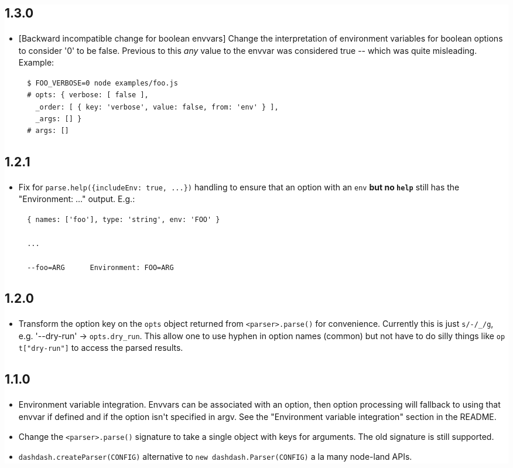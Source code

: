## 1.3.0

- [Backward incompatible change for boolean envvars] Change the interpretation of environment variables for boolean
  options to consider '0' to be false. Previous to this *any* value to the envvar was considered true -- which was quite
  misleading. Example:

        $ FOO_VERBOSE=0 node examples/foo.js
        # opts: { verbose: [ false ],
          _order: [ { key: 'verbose', value: false, from: 'env' } ],
          _args: [] }
        # args: []

## 1.2.1

- Fix for `parse.help({includeEnv: true, ...})` handling to ensure that an option with an `env` **but no `help`** still
  has the "Environment: ..."
  output. E.g.:

        { names: ['foo'], type: 'string', env: 'FOO' }

        ...

        --foo=ARG      Environment: FOO=ARG

## 1.2.0

- Transform the option key on the `opts` object returned from
  `<parser>.parse()` for convenience. Currently this is just
  `s/-/_/g`, e.g. '--dry-run' -> `opts.dry_run`. This allow one to use hyphen in option names (common) but not have to
  do silly things like
  `opt["dry-run"]` to access the parsed results.

## 1.1.0

- Environment variable integration. Envvars can be associated with an option, then option processing will fallback to
  using that envvar if defined and if the option isn't specified in argv. See the "Environment variable integration"
  section in the README.

- Change the `<parser>.parse()` signature to take a single object with keys for arguments. The old signature is still
  supported.

- `dashdash.createParser(CONFIG)` alternative to `new dashdash.Parser(CONFIG)`
  a la many node-land APIs.
